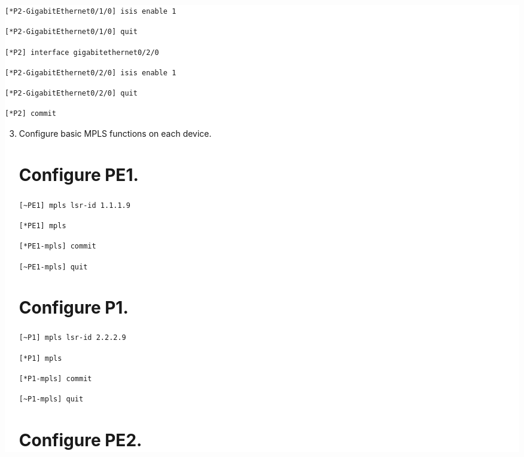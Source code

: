    ```
   ```
   ```
   [*P2-GigabitEthernet0/1/0] isis enable 1
   ```
   ```
   [*P2-GigabitEthernet0/1/0] quit
   ```
   ```
   [*P2] interface gigabitethernet0/2/0
   ```
   ```
   [*P2-GigabitEthernet0/2/0] isis enable 1
   ```
   ```
   [*P2-GigabitEthernet0/2/0] quit
   ```
   ```
   [*P2] commit
   ```
3. Configure basic MPLS functions on each device.
   
   
   
   # Configure PE1.
   
   ```
   [~PE1] mpls lsr-id 1.1.1.9
   ```
   ```
   [*PE1] mpls
   ```
   ```
   [*PE1-mpls] commit
   ```
   ```
   [~PE1-mpls] quit
   ```
   
   # Configure P1.
   
   ```
   [~P1] mpls lsr-id 2.2.2.9
   ```
   ```
   [*P1] mpls
   ```
   ```
   [*P1-mpls] commit
   ```
   ```
   [~P1-mpls] quit
   ```
   
   # Configure PE2.
   